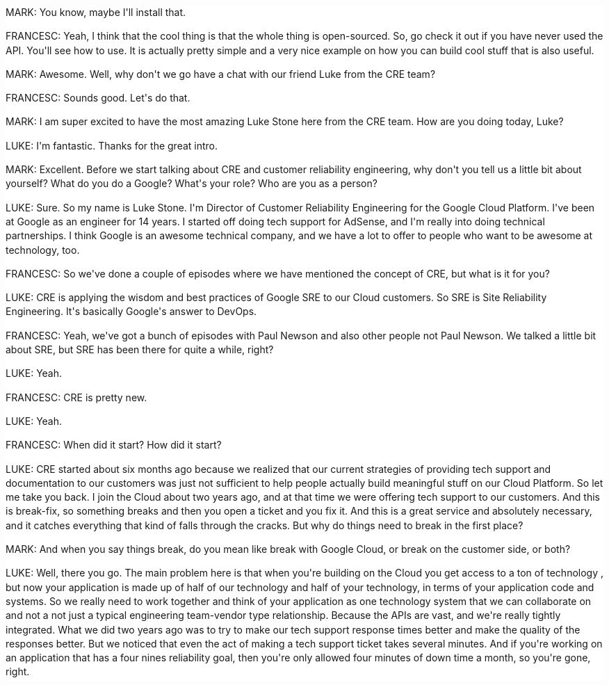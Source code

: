 MARK: You know, maybe I'll install that. 

FRANCESC: Yeah, I think that the cool thing is that the whole thing is open-sourced. So, go check it out if you have never used the API. You'll see how to use. It is actually pretty simple and a very nice example on how you can build cool stuff that is also useful. 

MARK: Awesome. Well, why don't we go have a chat with our friend Luke from the CRE team? 

FRANCESC: Sounds good. Let's do that. 

MARK: I am super excited to have the most amazing Luke Stone here from the CRE team. How are you doing today, Luke? 

LUKE: I'm fantastic. Thanks for the great intro. 

MARK: Excellent. Before we start talking about CRE and customer reliability engineering, why don't you tell us a little bit about yourself? What do you do a Google? What's your role? Who are you as a person? 

LUKE: Sure. So my name is Luke Stone. I'm Director of Customer Reliability Engineering for the Google Cloud Platform. I've been at Google as an engineer for 14 years. I started off doing tech support for AdSense, and I'm really into doing technical partnerships. I think Google is an awesome technical company, and we have a lot to offer to people who want to be awesome at technology, too. 

FRANCESC: So we've done a couple of episodes where we have mentioned the concept of CRE, but what is it for you? 

LUKE: CRE is applying the wisdom and best practices of Google SRE to our Cloud customers. So SRE is Site Reliability Engineering. It's basically Google's answer to DevOps. 

FRANCESC: Yeah, we've got a bunch of episodes with Paul Newson and also other people not Paul Newson. We talked a little bit about SRE, but SRE has been there for quite a while, right? 

LUKE: Yeah. 

FRANCESC: CRE is pretty new. 

LUKE: Yeah. 

FRANCESC: When did it start? How did it start? 

LUKE: CRE started about six months ago because we realized that our current strategies of providing tech support and documentation to our customers was just not sufficient to help people actually build meaningful stuff on our Cloud Platform. So let me take you back. I join the Cloud about two years ago, and at that time we were offering tech support to our customers. And this is break-fix, so something breaks and then you open a ticket and you fix it. And this is a great service and absolutely necessary, and it catches everything that kind of falls through the cracks. But why do things need to break in the first place? 

MARK: And when you say things break, do you mean like break with Google Cloud, or break on the customer side, or both? 

LUKE: Well, there you go. The main problem here is that when you're building on the Cloud you get access to a ton of technology , but now your application is made up of half of our technology and half of your technology, in terms of your application code and systems. So we really need to work together and think of your application as one technology system that we can collaborate on and not a not just a typical engineering team-vendor type relationship. Because the APIs are vast, and we're really tightly integrated. What we did two years ago was to try to make our tech support response times better and make the quality of the responses better. But we noticed that even the act of making a tech support ticket takes several minutes. And if you're working on an application that has a four nines reliability goal, then you're only allowed four minutes of down time a month, so you're gone, right. 

